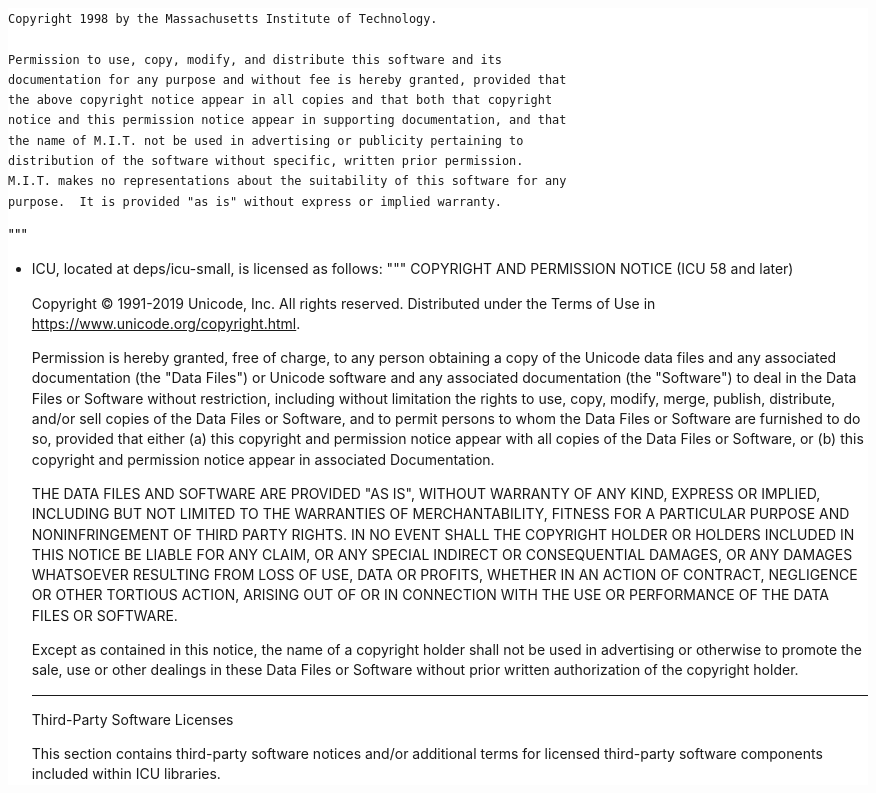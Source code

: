     Copyright 1998 by the Massachusetts Institute of Technology.

    Permission to use, copy, modify, and distribute this software and its
    documentation for any purpose and without fee is hereby granted, provided that
    the above copyright notice appear in all copies and that both that copyright
    notice and this permission notice appear in supporting documentation, and that
    the name of M.I.T. not be used in advertising or publicity pertaining to
    distribution of the software without specific, written prior permission.
    M.I.T. makes no representations about the suitability of this software for any
    purpose.  It is provided "as is" without express or implied warranty.
  """

- ICU, located at deps/icu-small, is licensed as follows:
  """
    COPYRIGHT AND PERMISSION NOTICE (ICU 58 and later)

    Copyright © 1991-2019 Unicode, Inc. All rights reserved.
    Distributed under the Terms of Use in https://www.unicode.org/copyright.html.

    Permission is hereby granted, free of charge, to any person obtaining
    a copy of the Unicode data files and any associated documentation
    (the "Data Files") or Unicode software and any associated documentation
    (the "Software") to deal in the Data Files or Software
    without restriction, including without limitation the rights to use,
    copy, modify, merge, publish, distribute, and/or sell copies of
    the Data Files or Software, and to permit persons to whom the Data Files
    or Software are furnished to do so, provided that either
    (a) this copyright and permission notice appear with all copies
    of the Data Files or Software, or
    (b) this copyright and permission notice appear in associated
    Documentation.

    THE DATA FILES AND SOFTWARE ARE PROVIDED "AS IS", WITHOUT WARRANTY OF
    ANY KIND, EXPRESS OR IMPLIED, INCLUDING BUT NOT LIMITED TO THE
    WARRANTIES OF MERCHANTABILITY, FITNESS FOR A PARTICULAR PURPOSE AND
    NONINFRINGEMENT OF THIRD PARTY RIGHTS.
    IN NO EVENT SHALL THE COPYRIGHT HOLDER OR HOLDERS INCLUDED IN THIS
    NOTICE BE LIABLE FOR ANY CLAIM, OR ANY SPECIAL INDIRECT OR CONSEQUENTIAL
    DAMAGES, OR ANY DAMAGES WHATSOEVER RESULTING FROM LOSS OF USE,
    DATA OR PROFITS, WHETHER IN AN ACTION OF CONTRACT, NEGLIGENCE OR OTHER
    TORTIOUS ACTION, ARISING OUT OF OR IN CONNECTION WITH THE USE OR
    PERFORMANCE OF THE DATA FILES OR SOFTWARE.

    Except as contained in this notice, the name of a copyright holder
    shall not be used in advertising or otherwise to promote the sale,
    use or other dealings in these Data Files or Software without prior
    written authorization of the copyright holder.

    ---------------------

    Third-Party Software Licenses

    This section contains third-party software notices and/or additional
    terms for licensed third-party software components included within ICU
    libraries.

